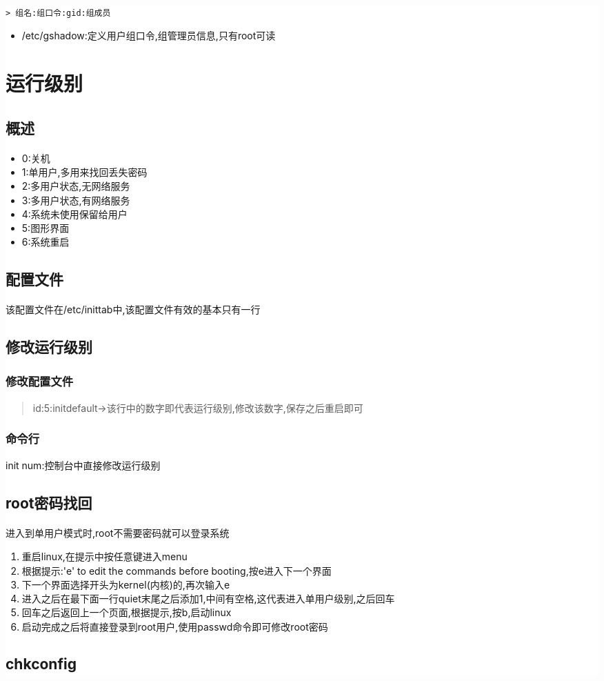 	> 组名:组口令:gid:组成员

* /etc/gshadow:定义用户组口令,组管理员信息,只有root可读



# 运行级别

## 概述

* 0:关机
* 1:单用户,多用来找回丢失密码
* 2:多用户状态,无网络服务
* 3:多用户状态,有网络服务
* 4:系统未使用保留给用户
* 5:图形界面
* 6:系统重启



## 配置文件

该配置文件在/etc/inittab中,该配置文件有效的基本只有一行



## 修改运行级别

### 修改配置文件

> id:5:initdefault->该行中的数字即代表运行级别,修改该数字,保存之后重启即可



### 命令行

init num:控制台中直接修改运行级别



## root密码找回

进入到单用户模式时,root不需要密码就可以登录系统

1. 重启linux,在提示中按任意键进入menu
2. 根据提示:'e' to edit the commands before booting,按e进入下一个界面
3. 下一个界面选择开头为kernel(内核)的,再次输入e
4. 进入之后在最下面一行quiet末尾之后添加1,中间有空格,这代表进入单用户级别,之后回车
5. 回车之后返回上一个页面,根据提示,按b,启动linux
6. 启动完成之后将直接登录到root用户,使用passwd命令即可修改root密码



## chkconfig
